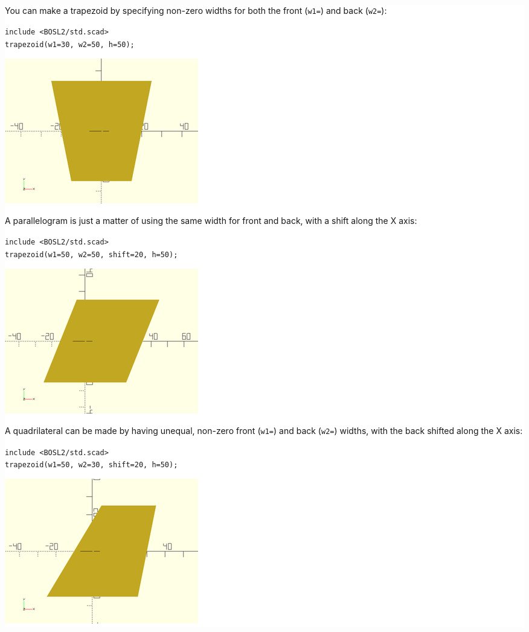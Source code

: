 You can make a trapezoid by specifying non-zero widths for both the front (`w1=`) and back (`w2=`):

```openscad
include <BOSL2/std.scad>
trapezoid(w1=30, w2=50, h=50);
```
![Figure 60](images/tutorials/Shapes2d_60.png)

A parallelogram is just a matter of using the same width for front and back, with a shift along the X axis:

```openscad
include <BOSL2/std.scad>
trapezoid(w1=50, w2=50, shift=20, h=50);
```
![Figure 61](images/tutorials/Shapes2d_61.png)

A quadrilateral can be made by having unequal, non-zero front (`w1=`) and back (`w2=`) widths, with the back shifted along the X axis:

```openscad
include <BOSL2/std.scad>
trapezoid(w1=50, w2=30, shift=20, h=50);
```
![Figure 62](images/tutorials/Shapes2d_62.png)
